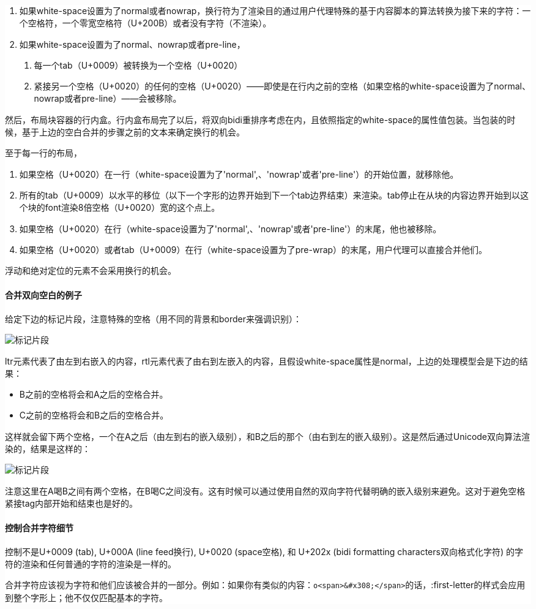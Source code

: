 1. 如果white-space设置为了normal或者nowrap，换行符为了渲染目的通过用户代理特殊的基于内容脚本的算法转换为接下来的字符：一个空格符，一个零宽空格符（U+200B）或者没有字符（不渲染）。

1. 如果white-space设置为了normal、nowrap或者pre-line，
	
	1. 每一个tab（U+0009）被转换为一个空格（U+0020）

	1. 紧接另一个空格（U+0020）的任何的空格（U+0020）——即使是在行内之前的空格（如果空格的white-space设置为了normal、nowrap或者pre-line）——会被移除。

然后，布局块容器的行内盒。行内盒布局完了以后，将双向bidi重排序考虑在内，且依照指定的white-space的属性值包装。当包装的时候，基于上边的空白合并的步骤之前的文本来确定换行的机会。

至于每一行的布局，

1. 如果空格（U+0020）在一行（white-space设置为了'normal',、'nowrap'或者'pre-line'）的开始位置，就移除他。

1. 所有的tab（U+0009）以水平的移位（以下一个字形的边界开始到下一个tab边界结束）来渲染。tab停止在从块的内容边界开始到以这个块的font渲染8倍空格（U+0020）宽的这个点上。

1. 如果空格（U+0020）在行（white-space设置为了'normal',、'nowrap'或者'pre-line'）的末尾，他也被移除。

1. 如果空格（U+0020）或者tab（U+0009）在行（white-space设置为了pre-wrap）的末尾，用户代理可以直接合并他们。

浮动和绝对定位的元素不会采用换行的机会。

#### 合并双向空白的例子

给定下边的标记片段，注意特殊的空格（用不同的背景和border来强调识别）：

![标记片段](https://github.com/dolymood/blog/raw/master/pics/003.png)

ltr元素代表了由左到右嵌入的内容，rtl元素代表了由右到左嵌入的内容，且假设white-space属性是normal，上边的处理模型会是下边的结果：

* B之前的空格将会和A之后的空格合并。

* C之前的空格将会和B之后的空格合并。

这样就会留下两个空格，一个在A之后（由左到右的嵌入级别），和B之后的那个（由右到左的嵌入级别）。这是然后通过Unicode双向算法渲染的，结果是这样的：

![标记片段](https://github.com/dolymood/blog/raw/master/pics/004.png)

注意这里在A喝B之间有两个空格，在B喝C之间没有。这有时候可以通过使用自然的双向字符代替明确的嵌入级别来避免。这对于避免空格紧接tag内部开始和结束也是好的。

#### 控制合并字符细节

控制不是U+0009 (tab), U+000A (line feed换行), U+0020 (space空格), 和 U+202x (bidi formatting characters双向格式化字符) 的字符的渲染和任何普通的字符的渲染是一样的。

合并字符应该视为字符和他们应该被合并的一部分。例如：如果你有类似的内容：`o<span>&#x308;</span>`的话，:first-letter的样式会应用到整个字形上；他不仅仅匹配基本的字符。
